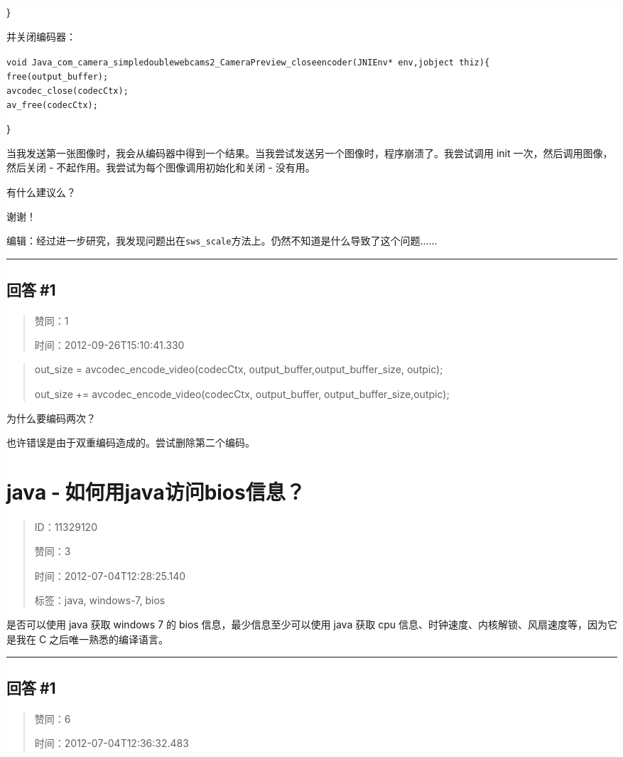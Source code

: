 }

并关闭编码器：

```
void Java_com_camera_simpledoublewebcams2_CameraPreview_closeencoder(JNIEnv* env,jobject thiz){
free(output_buffer);
avcodec_close(codecCtx);
av_free(codecCtx); 
```

}

当我发送第一张图像时，我会从编码器中得到一个结果。当我尝试发送另一个图像时，程序崩溃了。我尝试调用 init 一次，然后调用图像，然后关闭 - 不起作用。我尝试为每个图像调用初始化和关闭 - 没有用。

有什么建议么？

谢谢！

编辑：经过进一步研究，我发现问题出在`sws_scale`方法上。仍然不知道是什么导致了这个问题......

* * *

## 回答 #1

> 赞同：1
> 
> 时间：2012-09-26T15:10:41.330

> out_size = avcodec_encode_video(codecCtx, output_buffer,output_buffer_size, outpic);
> 
> out_size += avcodec_encode_video(codecCtx, output_buffer, output_buffer_size,outpic);

为什么要编码两次？

也许错误是由于双重编码造成的。尝试删除第二个编码。

# java - 如何用java访问bios信息？

> ID：11329120
> 
> 赞同：3
> 
> 时间：2012-07-04T12:28:25.140
> 
> 标签：java, windows-7, bios

是否可以使用 java 获取 windows 7 的 bios 信息，最少信息至少可以使用 java 获取 cpu 信息、时钟速度、内核解锁、风扇速度等，因为它是我在 C 之后唯一熟悉的编译语言。

* * *

## 回答 #1

> 赞同：6
> 
> 时间：2012-07-04T12:36:32.483
